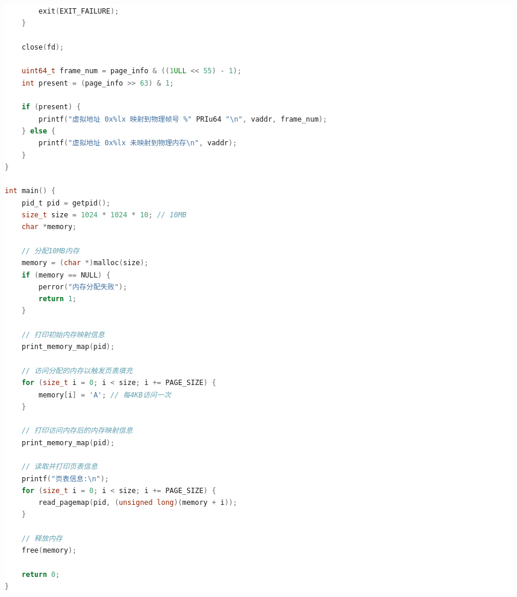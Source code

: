 ```c
        exit(EXIT_FAILURE);
    }

    close(fd);

    uint64_t frame_num = page_info & ((1ULL << 55) - 1);
    int present = (page_info >> 63) & 1;

    if (present) {
        printf("虚拟地址 0x%lx 映射到物理帧号 %" PRIu64 "\n", vaddr, frame_num);
    } else {
        printf("虚拟地址 0x%lx 未映射到物理内存\n", vaddr);
    }
}

int main() {
    pid_t pid = getpid();
    size_t size = 1024 * 1024 * 10; // 10MB
    char *memory;

    // 分配10MB内存
    memory = (char *)malloc(size);
    if (memory == NULL) {
        perror("内存分配失败");
        return 1;
    }

    // 打印初始内存映射信息
    print_memory_map(pid);

    // 访问分配的内存以触发页表填充
    for (size_t i = 0; i < size; i += PAGE_SIZE) {
        memory[i] = 'A'; // 每4KB访问一次
    }

    // 打印访问内存后的内存映射信息
    print_memory_map(pid);

    // 读取并打印页表信息
    printf("页表信息:\n");
    for (size_t i = 0; i < size; i += PAGE_SIZE) {
        read_pagemap(pid, (unsigned long)(memory + i));
    }

    // 释放内存
    free(memory);

    return 0;
}
```
